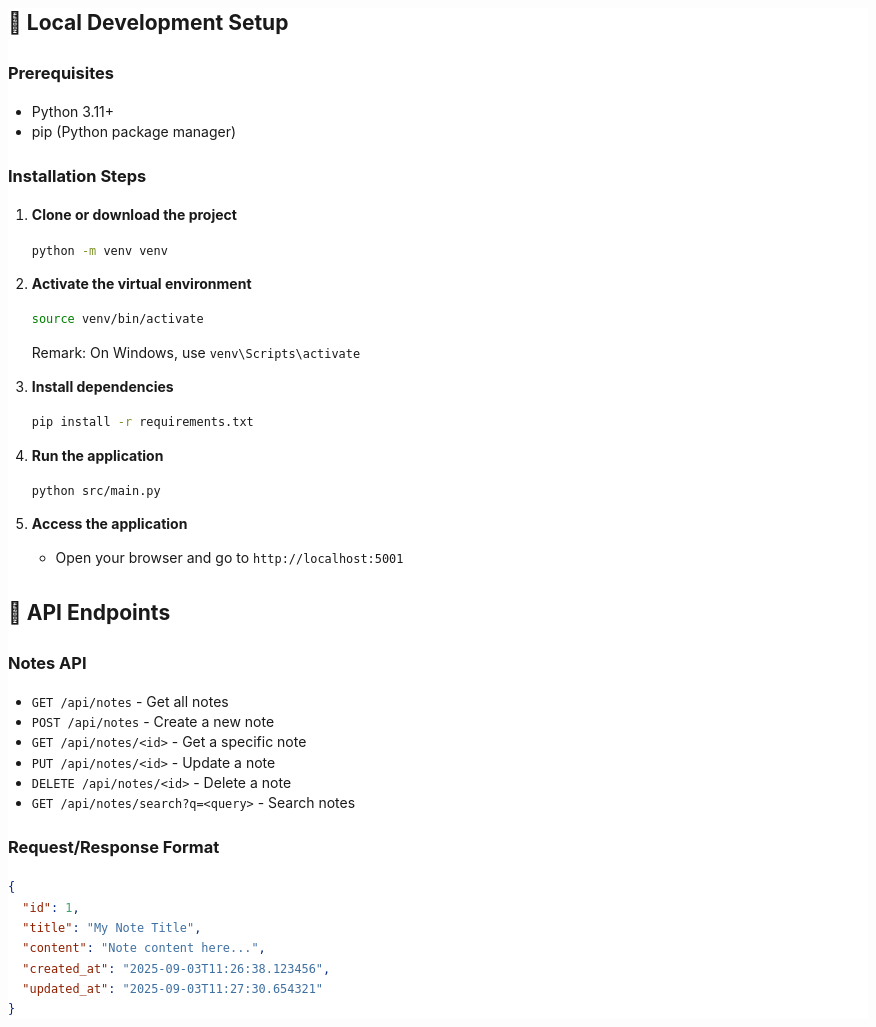 ## 🔧 Local Development Setup

### Prerequisites
- Python 3.11+
- pip (Python package manager)

### Installation Steps

1. **Clone or download the project**
   ```bash
   python -m venv venv
   ```

2. **Activate the virtual environment**
   ```bash
   source venv/bin/activate
   ```

   Remark: On Windows, use `venv\Scripts\activate`

3. **Install dependencies**
   ```bash
   pip install -r requirements.txt
   ```

4. **Run the application**
   ```bash
   python src/main.py
   ```

5. **Access the application**
   - Open your browser and go to `http://localhost:5001`

## 📡 API Endpoints

### Notes API
- `GET /api/notes` - Get all notes
- `POST /api/notes` - Create a new note
- `GET /api/notes/<id>` - Get a specific note
- `PUT /api/notes/<id>` - Update a note
- `DELETE /api/notes/<id>` - Delete a note
- `GET /api/notes/search?q=<query>` - Search notes

### Request/Response Format
```json
{
  "id": 1,
  "title": "My Note Title",
  "content": "Note content here...",
  "created_at": "2025-09-03T11:26:38.123456",
  "updated_at": "2025-09-03T11:27:30.654321"
}
```

